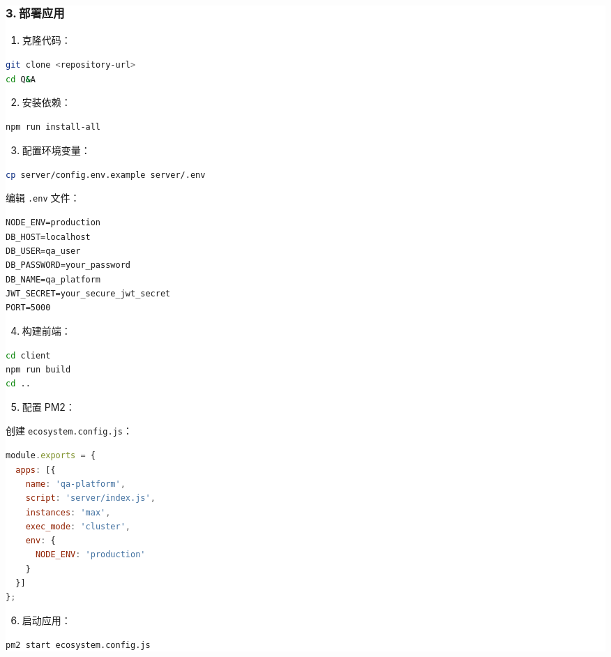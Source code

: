### 3. 部署应用

1. 克隆代码：
```bash
git clone <repository-url>
cd Q&A
```

2. 安装依赖：
```bash
npm run install-all
```

3. 配置环境变量：
```bash
cp server/config.env.example server/.env
```

编辑 `.env` 文件：
```env
NODE_ENV=production
DB_HOST=localhost
DB_USER=qa_user
DB_PASSWORD=your_password
DB_NAME=qa_platform
JWT_SECRET=your_secure_jwt_secret
PORT=5000
```

4. 构建前端：
```bash
cd client
npm run build
cd ..
```

5. 配置 PM2：

创建 `ecosystem.config.js`：
```javascript
module.exports = {
  apps: [{
    name: 'qa-platform',
    script: 'server/index.js',
    instances: 'max',
    exec_mode: 'cluster',
    env: {
      NODE_ENV: 'production'
    }
  }]
};
```

6. 启动应用：
```bash
pm2 start ecosystem.config.js
```
